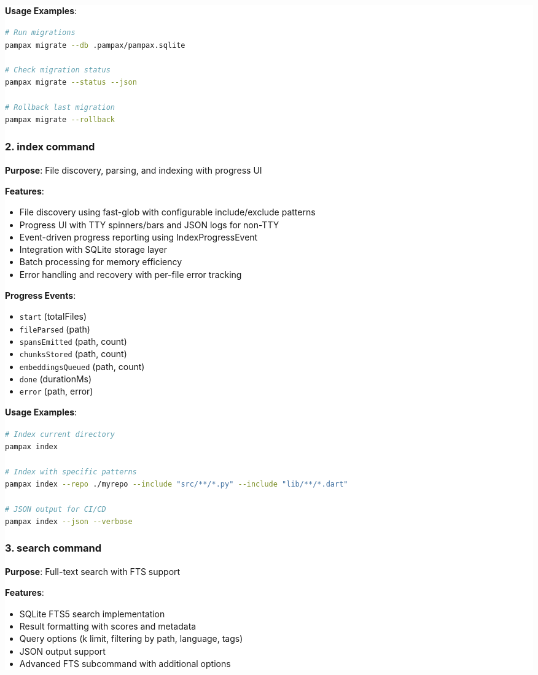 **Usage Examples**:
```bash
# Run migrations
pampax migrate --db .pampax/pampax.sqlite

# Check migration status
pampax migrate --status --json

# Rollback last migration
pampax migrate --rollback
```

### 2. index command

**Purpose**: File discovery, parsing, and indexing with progress UI

**Features**:
- File discovery using fast-glob with configurable include/exclude patterns
- Progress UI with TTY spinners/bars and JSON logs for non-TTY
- Event-driven progress reporting using IndexProgressEvent
- Integration with SQLite storage layer
- Batch processing for memory efficiency
- Error handling and recovery with per-file error tracking

**Progress Events**:
- `start` (totalFiles)
- `fileParsed` (path)
- `spansEmitted` (path, count)
- `chunksStored` (path, count)
- `embeddingsQueued` (path, count)
- `done` (durationMs)
- `error` (path, error)

**Usage Examples**:
```bash
# Index current directory
pampax index

# Index with specific patterns
pampax index --repo ./myrepo --include "src/**/*.py" --include "lib/**/*.dart"

# JSON output for CI/CD
pampax index --json --verbose
```

### 3. search command

**Purpose**: Full-text search with FTS support

**Features**:
- SQLite FTS5 search implementation
- Result formatting with scores and metadata
- Query options (k limit, filtering by path, language, tags)
- JSON output support
- Advanced FTS subcommand with additional options
